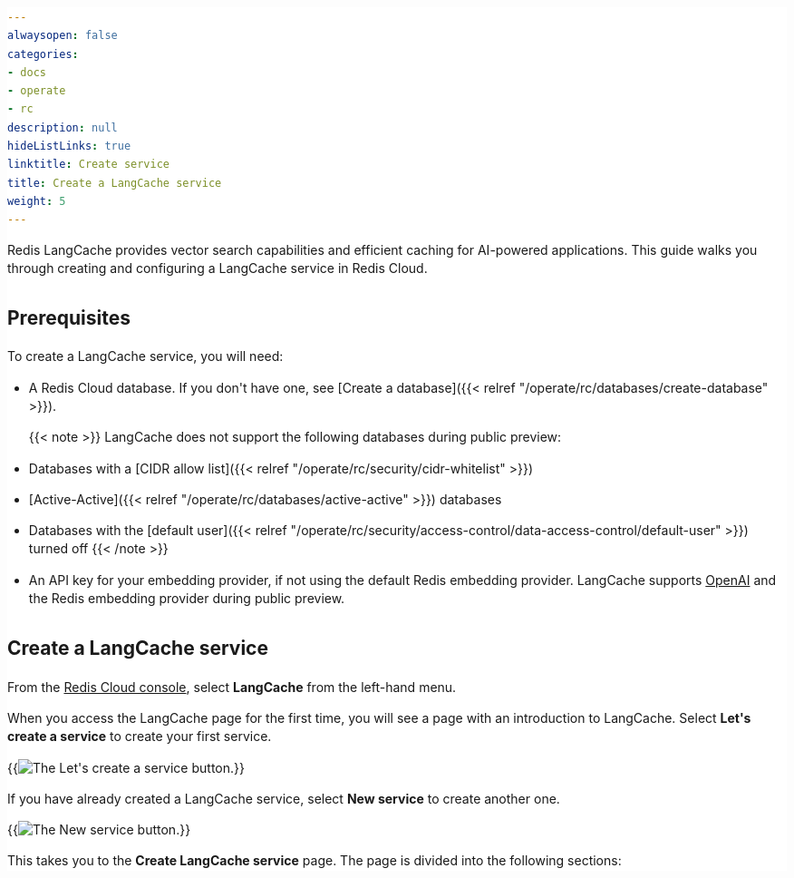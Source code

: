 ```yaml
---
alwaysopen: false
categories:
- docs
- operate
- rc
description: null
hideListLinks: true
linktitle: Create service
title: Create a LangCache service
weight: 5
---
```


Redis LangCache provides vector search capabilities and efficient caching for AI-powered applications. This guide walks you through creating and configuring a LangCache service in Redis Cloud.

## Prerequisites

To create a LangCache service, you will need:

- A Redis Cloud database. If you don't have one, see [Create a database]({{< relref "/operate/rc/databases/create-database" >}}).

    {{< note >}}
LangCache does not support the following databases during public preview:
- Databases with a [CIDR allow list]({{< relref "/operate/rc/security/cidr-whitelist" >}})
- [Active-Active]({{< relref "/operate/rc/databases/active-active" >}}) databases
- Databases with the [default user]({{< relref "/operate/rc/security/access-control/data-access-control/default-user" >}}) turned off
    {{< /note >}}

- An API key for your embedding provider, if not using the default Redis embedding provider. LangCache supports [OpenAI](https://platform.openai.com/api-keys) and the Redis embedding provider during public preview.

## Create a LangCache service

From the [Redis Cloud console](https://cloud.redis.io/), select **LangCache** from the left-hand menu. 

When you access the LangCache page for the first time, you will see a page with an introduction to LangCache. Select **Let's create a service** to create your first service.

{{<image filename="images/rc/langcache-create-first-service.png" alt="The Let's create a service button." width="200px" >}}

If you have already created a LangCache service, select **New service** to create another one.

{{<image filename="images/rc/langcache-new-service.png" alt="The New service button." width="150px" >}}

This takes you to the **Create LangCache service** page. The page is divided into the following sections:
